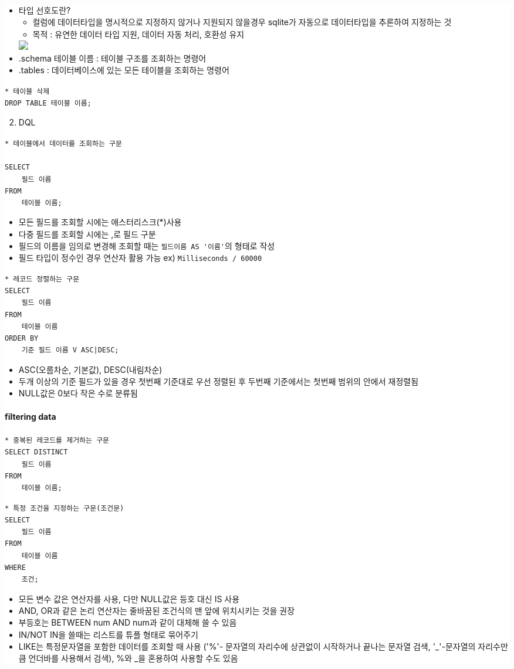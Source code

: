 ```
```
- 타입 선호도란?
    - 컬럼에 데이터타입을 명시적으로 지정하지 않거나 지원되지 않을경우 sqlite가 자동으로 데이터타입을 추론하여 지정하는 것
    - 목적 : 유연한 데이터 타입 지원, 데이터 자동 처리, 호환성 유지
    <img src="sql type affinity.png">
- .schema 테이블 이름 : 테이블 구조를 조회하는 명령어
- .tables : 데이터베이스에 있는 모든 테이블을 조회하는 명령어

```
* 테이블 삭제
DROP TABLE 테이블 이름;
```

2. DQL
```
* 테이블에서 데이터를 조회하는 구문

SELECT
    필드 이름
FROM
    테이블 이름;
```
- 모든 필드를 조회할 시에는 애스터리스크(*)사용
- 다중 필드를 조회할 시에는 ,로 필드 구분
- 필드의 이름을 임의로 변경해 조회할 때는 ```필드이름 AS '이름'```의 형태로 작성
- 필드 타입이 정수인 경우 연산자 활용 가능 ex) ```Milliseconds / 60000```
```
* 레코드 정렬하는 구문
SELECT
    필드 이름
FROM
    테이블 이름
ORDER BY
    기준 필드 이름 V ASC|DESC;
```
- ASC(오름차순, 기본값), DESC(내림차순)
- 두개 이상의 기준 필드가 있을 경우 첫번째 기준대로 우선 정렬된 후 두번째 기준에서는 첫번째 범위의 안에서 재정렬됨
- NULL값은 0보다 작은 수로 분류됨


#### filtering data
```
* 중복된 레코드를 제거하는 구문
SELECT DISTINCT
    필드 이름
FROM
    테이블 이름;
```
```
* 특정 조건을 지정하는 구문(조건문)
SELECT
    필드 이름
FROM
    테이블 이름
WHERE
    조건;
```
- 모든 변수 값은 연산자를 사용, 다만 NULL값은 등호 대신 IS 사용
- AND, OR과 같은 논리 연산자는 줄바꿈된 조건식의 맨 앞에 위치시키는 것을 권장
- 부등호는 BETWEEN num AND num과 같이 대체해 쓸 수 있음
- IN/NOT IN을 쓸때는 리스트를 튜플 형태로 묶어주기
- LIKE는 특정문자열을 포함한 데이터를 조회할 때 사용 ('%'- 문자열의 자리수에 상관없이 시작하거나 끝나는 문자열 검색, '_'-문자열의 자리수만큼 언더바를 사용해서 검색), %와 _을 혼용하여 사용할 수도 있음
